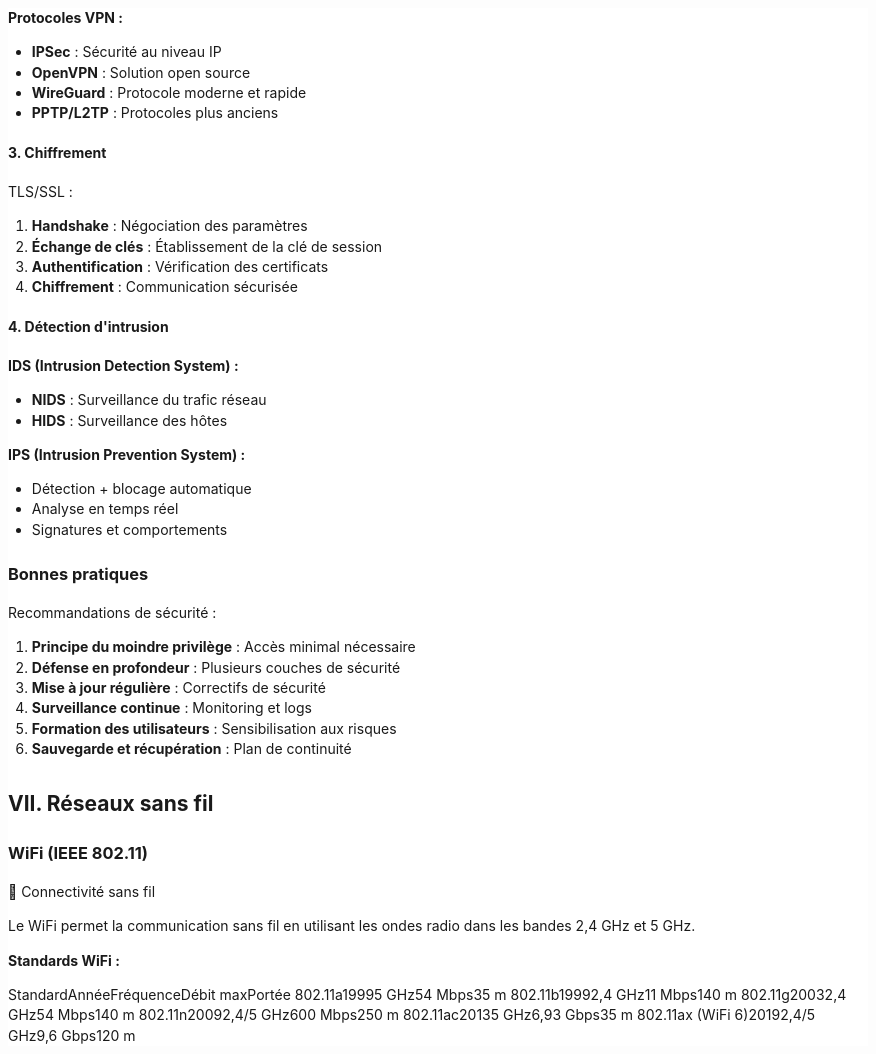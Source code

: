 **Protocoles VPN :**
- **IPSec** : Sécurité au niveau IP
- **OpenVPN** : Solution open source
- **WireGuard** : Protocole moderne et rapide
- **PPTP/L2TP** : Protocoles plus anciens

#### 3. Chiffrement

TLS/SSL :

1. **Handshake** : Négociation des paramètres
2. **Échange de clés** : Établissement de la clé de session
3. **Authentification** : Vérification des certificats
4. **Chiffrement** : Communication sécurisée

#### 4. Détection d'intrusion

**IDS (Intrusion Detection System) :**
- **NIDS** : Surveillance du trafic réseau
- **HIDS** : Surveillance des hôtes

**IPS (Intrusion Prevention System) :**
- Détection + blocage automatique
- Analyse en temps réel
- Signatures et comportements

### Bonnes pratiques

Recommandations de sécurité :

1. **Principe du moindre privilège** : Accès minimal nécessaire
2. **Défense en profondeur** : Plusieurs couches de sécurité
3. **Mise à jour régulière** : Correctifs de sécurité
4. **Surveillance continue** : Monitoring et logs
5. **Formation des utilisateurs** : Sensibilisation aux risques
6. **Sauvegarde et récupération** : Plan de continuité

## VII. Réseaux sans fil

### WiFi (IEEE 802.11)

📡 Connectivité sans fil

Le WiFi permet la communication sans fil en utilisant les ondes radio dans les bandes 2,4 GHz et 5 GHz.

**Standards WiFi :**

StandardAnnéeFréquenceDébit maxPortée
802.11a19995 GHz54 Mbps35 m
802.11b19992,4 GHz11 Mbps140 m
802.11g20032,4 GHz54 Mbps140 m
802.11n20092,4/5 GHz600 Mbps250 m
802.11ac20135 GHz6,93 Gbps35 m
802.11ax (WiFi 6)20192,4/5 GHz9,6 Gbps120 m
